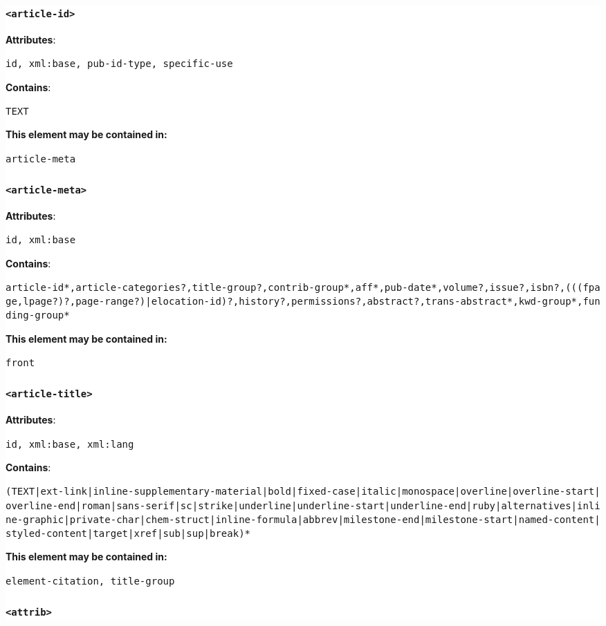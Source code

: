 ### `<article-id>`

**Attributes**:
<pre style="white-space:pre-wrap;">
id, xml:base, pub-id-type, specific-use
</pre>
**Contains**:
<pre style="white-space:pre-wrap;">
TEXT
</pre>
**This element may be contained in:**
<pre style="white-space:pre-wrap;">
article-meta
</pre>

### `<article-meta>`

**Attributes**:
<pre style="white-space:pre-wrap;">
id, xml:base
</pre>
**Contains**:
<pre style="white-space:pre-wrap;">
article-id*,article-categories?,title-group?,contrib-group*,aff*,pub-date*,volume?,issue?,isbn?,(((fpage,lpage?)?,page-range?)|elocation-id)?,history?,permissions?,abstract?,trans-abstract*,kwd-group*,funding-group*
</pre>
**This element may be contained in:**
<pre style="white-space:pre-wrap;">
front
</pre>

### `<article-title>`

**Attributes**:
<pre style="white-space:pre-wrap;">
id, xml:base, xml:lang
</pre>
**Contains**:
<pre style="white-space:pre-wrap;">
(TEXT|ext-link|inline-supplementary-material|bold|fixed-case|italic|monospace|overline|overline-start|overline-end|roman|sans-serif|sc|strike|underline|underline-start|underline-end|ruby|alternatives|inline-graphic|private-char|chem-struct|inline-formula|abbrev|milestone-end|milestone-start|named-content|styled-content|target|xref|sub|sup|break)*
</pre>
**This element may be contained in:**
<pre style="white-space:pre-wrap;">
element-citation, title-group
</pre>

### `<attrib>`

